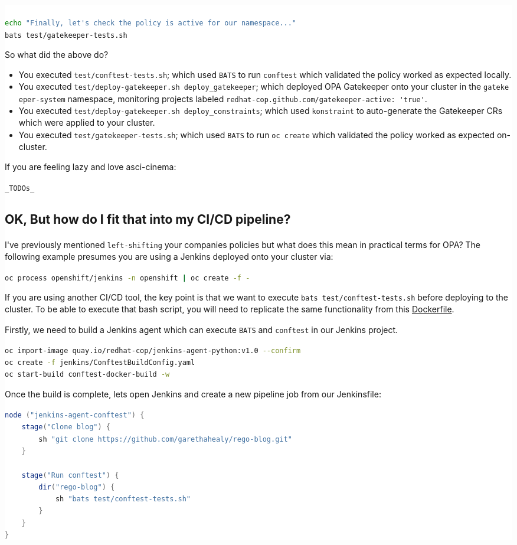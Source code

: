 ```bash

echo "Finally, let's check the policy is active for our namespace..."
bats test/gatekeeper-tests.sh
```

So what did the above do?
- You executed `test/conftest-tests.sh`; which used `BATS` to run `conftest` which validated the policy worked as expected locally.
- You executed `test/deploy-gatekeeper.sh deploy_gatekeeper`; which deployed OPA Gatekeeper onto your cluster in the `gatekeeper-system` namespace, monitoring projects labeled `redhat-cop.github.com/gatekeeper-active: 'true'`.
- You executed `test/deploy-gatekeeper.sh deploy_constraints`; which used `konstraint` to auto-generate the Gatekeeper CRs which were applied to your cluster.
- You executed `test/gatekeeper-tests.sh`; which used `BATS` to run `oc create` which validated the policy worked as expected on-cluster.

If you are feeling lazy and love asci-cinema:

    _TODOs_

## OK, But how do I fit that into my CI/CD pipeline?
I've previously mentioned `left-shifting` your companies policies but what does this mean in practical terms for OPA?
The following example presumes you are using a Jenkins deployed onto your cluster via:

```bash
oc process openshift/jenkins -n openshift | oc create -f -
```

If you are using another CI/CD tool, the key point is that we want to execute `bats test/conftest-tests.sh` before deploying to the cluster.
To be able to execute that bash script, you will need to replicate the same functionality from this [Dockerfile](https://github.com/redhat-cop/containers-quickstarts/blob/master/jenkins-agents/jenkins-agent-conftest/Dockerfile).

Firstly, we need to build a Jenkins agent which can execute `BATS` and `conftest` in our Jenkins project. 

```bash
oc import-image quay.io/redhat-cop/jenkins-agent-python:v1.0 --confirm
oc create -f jenkins/ConftestBuildConfig.yaml
oc start-build conftest-docker-build -w
```

Once the build is complete, lets open Jenkins and create a new pipeline job from our Jenkinsfile:

```groovy
node ("jenkins-agent-conftest") {
    stage("Clone blog") {
        sh "git clone https://github.com/garethahealy/rego-blog.git"
    }
    
    stage("Run conftest") {
        dir("rego-blog") {
            sh "bats test/conftest-tests.sh"
        }
    }
}
```
